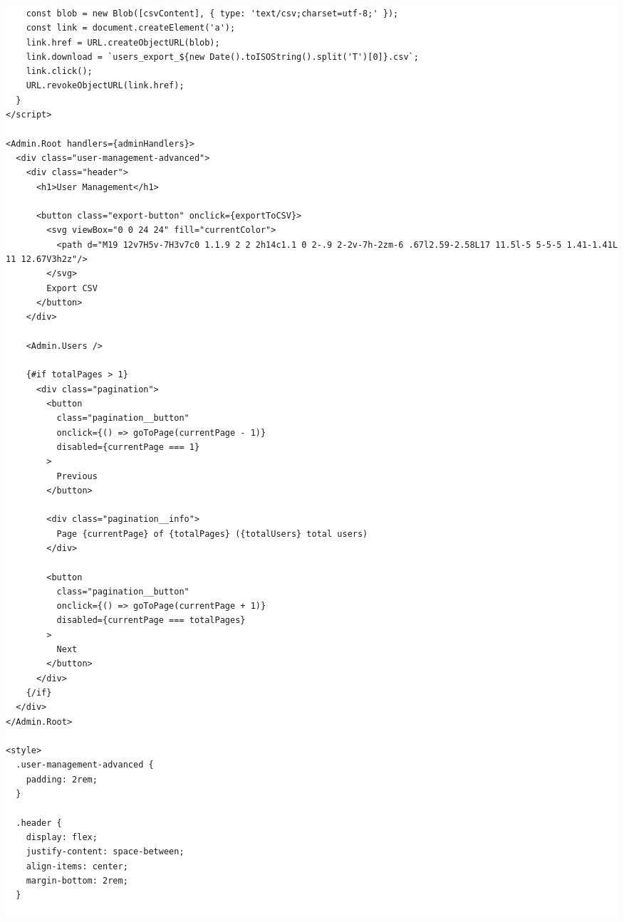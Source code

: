 ```svelte
    const blob = new Blob([csvContent], { type: 'text/csv;charset=utf-8;' });
    const link = document.createElement('a');
    link.href = URL.createObjectURL(blob);
    link.download = `users_export_${new Date().toISOString().split('T')[0]}.csv`;
    link.click();
    URL.revokeObjectURL(link.href);
  }
</script>

<Admin.Root handlers={adminHandlers}>
  <div class="user-management-advanced">
    <div class="header">
      <h1>User Management</h1>
      
      <button class="export-button" onclick={exportToCSV}>
        <svg viewBox="0 0 24 24" fill="currentColor">
          <path d="M19 12v7H5v-7H3v7c0 1.1.9 2 2 2h14c1.1 0 2-.9 2-2v-7h-2zm-6 .67l2.59-2.58L17 11.5l-5 5-5-5 1.41-1.41L11 12.67V3h2z"/>
        </svg>
        Export CSV
      </button>
    </div>
    
    <Admin.Users />
    
    {#if totalPages > 1}
      <div class="pagination">
        <button 
          class="pagination__button"
          onclick={() => goToPage(currentPage - 1)}
          disabled={currentPage === 1}
        >
          Previous
        </button>
        
        <div class="pagination__info">
          Page {currentPage} of {totalPages} ({totalUsers} total users)
        </div>
        
        <button 
          class="pagination__button"
          onclick={() => goToPage(currentPage + 1)}
          disabled={currentPage === totalPages}
        >
          Next
        </button>
      </div>
    {/if}
  </div>
</Admin.Root>

<style>
  .user-management-advanced {
    padding: 2rem;
  }
  
  .header {
    display: flex;
    justify-content: space-between;
    align-items: center;
    margin-bottom: 2rem;
  }
  
```